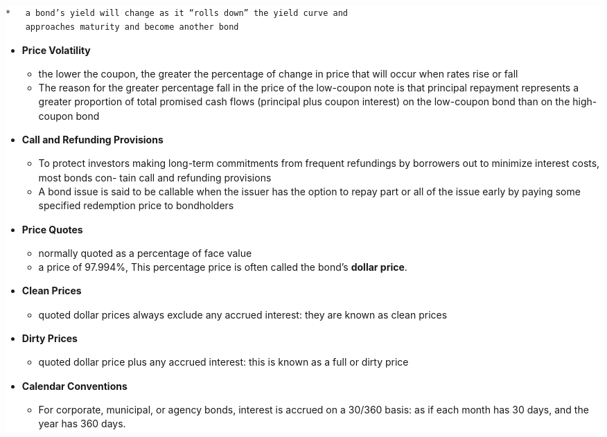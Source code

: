     *   a bond’s yield will change as it “rolls down” the yield curve and
        approaches maturity and become another bond

-   **Price Volatility**

    *   the lower the coupon, the greater the percentage of change in price that
        will occur when rates rise or fall
    *   The reason for the greater percentage fall in the price of the
        low-coupon note is that principal repayment represents a greater
        proportion of total promised cash flows (principal plus coupon interest)
        on the low-coupon bond than on the high-coupon bond

-   **Call and Refunding Provisions**

    *   To protect investors making long-term commitments from frequent
        refundings by borrowers out to minimize interest costs, most bonds con-
        tain call and refunding provisions
    *   A bond issue is said to be callable when the issuer has the option to
        repay part or all of the issue early by paying some specified redemption
        price to bondholders

-   **Price Quotes**

    *   normally quoted as a percentage of face value
    *   a price of 97.994%, This percentage price is often called the bond’s
        **dollar price**.

-   **Clean Prices**

    *   quoted dollar prices always exclude any accrued interest: they are known
        as clean prices

-   **Dirty Prices**

    *   quoted dollar price plus any accrued interest: this is known as a full
        or dirty price

-   **Calendar Conventions**
    *   For corporate, municipal, or agency bonds, interest is accrued on a
        30/360 basis: as if each month has 30 days, and the year has 360 days.
